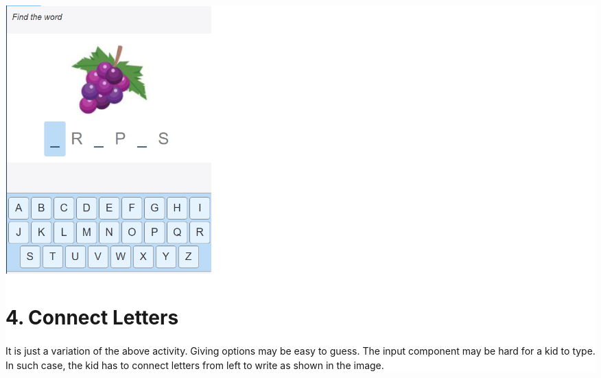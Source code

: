 <img src="screenshots/03_completeWord.png" width="300" >

# 4. Connect Letters

It is just a variation of the above activity. Giving options may be easy to
guess. The input component may be hard for a kid to type. In such case, the kid
has to connect letters from left to write as shown in the image.
